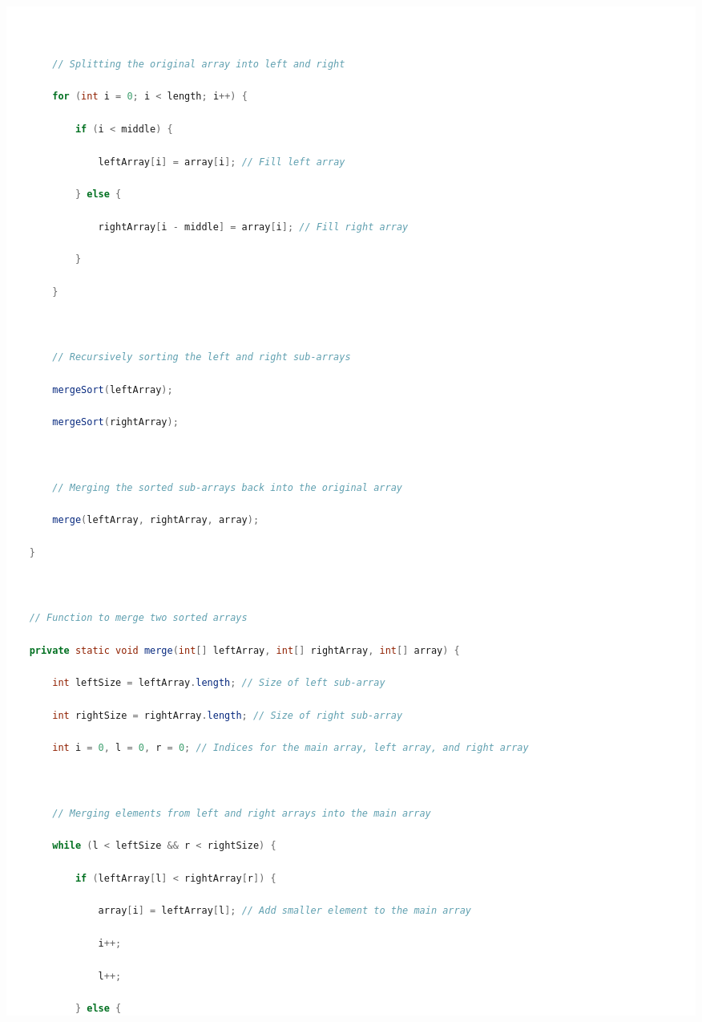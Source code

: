 ```java



        // Splitting the original array into left and right

        for (int i = 0; i < length; i++) {

            if (i < middle) {

                leftArray[i] = array[i]; // Fill left array

            } else {

                rightArray[i - middle] = array[i]; // Fill right array

            }

        }



        // Recursively sorting the left and right sub-arrays

        mergeSort(leftArray);

        mergeSort(rightArray);



        // Merging the sorted sub-arrays back into the original array

        merge(leftArray, rightArray, array);

    }



    // Function to merge two sorted arrays

    private static void merge(int[] leftArray, int[] rightArray, int[] array) {

        int leftSize = leftArray.length; // Size of left sub-array

        int rightSize = rightArray.length; // Size of right sub-array

        int i = 0, l = 0, r = 0; // Indices for the main array, left array, and right array



        // Merging elements from left and right arrays into the main array

        while (l < leftSize && r < rightSize) {

            if (leftArray[l] < rightArray[r]) {

                array[i] = leftArray[l]; // Add smaller element to the main array

                i++;

                l++;

            } else {

```